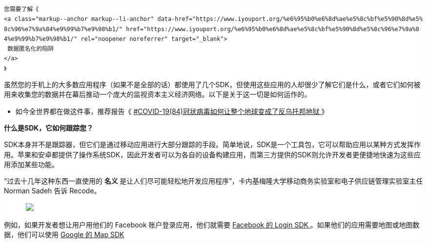     您需要了解《
    <a class="markup--anchor markup--li-anchor" data-href="https://www.iyouport.org/%e6%95%b0%e6%8d%ae%e5%8c%bf%e5%90%8d%e5%8c%96%e7%9a%84%e9%99%b7%e9%98%b1/" href="https://www.iyouport.org/%e6%95%b0%e6%8d%ae%e5%8c%bf%e5%90%8d%e5%8c%96%e7%9a%84%e9%99%b7%e9%98%b1/" rel="noopener noreferrer" target="_blank">
     数据匿名化的陷阱
    </a>
    》
   </li>
  </ul>
  <p class="graf graf--p">
   虽然您的手机上的大多数应用程序（如果不是全部的话）都使用了几个SDK，但使用这些应用的人却很少了解它们是什么，或者它们如何被用来收集您的数据并在幕后推动一个庞大的监视资本主义经济网络。以下是关于这一切是如何运作的。
  </p>
  <ul class="postList">
   <li class="graf graf--li">
    如今全世界都在做这件事，推荐报告《
    <a class="markup--anchor markup--li-anchor" data-href="https://www.iyouport.org/%e5%86%a0%e7%8a%b6%e7%97%85%e6%af%92%e5%a6%82%e4%bd%95%e8%ae%a9%e6%95%b4%e4%b8%aa%e5%9c%b0%e7%90%83%e5%8f%98%e6%88%90%e4%ba%86%e5%8f%8d%e4%b9%8c%e6%89%98%e9%82%a6%e5%9c%b0%e7%8b%b1%e2%80%8a-%e2%80%8a/" href="https://www.iyouport.org/%e5%86%a0%e7%8a%b6%e7%97%85%e6%af%92%e5%a6%82%e4%bd%95%e8%ae%a9%e6%95%b4%e4%b8%aa%e5%9c%b0%e7%90%83%e5%8f%98%e6%88%90%e4%ba%86%e5%8f%8d%e4%b9%8c%e6%89%98%e9%82%a6%e5%9c%b0%e7%8b%b1%e2%80%8a-%e2%80%8a/" rel="noopener noreferrer" target="_blank">
     #COVID-19(84)冠状病毒如何让整个地球变成了反乌托邦地狱
    </a>
    》
   </li>
  </ul>
  <p class="graf graf--p">
   <strong class="markup--strong markup--p-strong">
    什么是SDK，它如何跟踪您？
   </strong>
  </p>
  <p class="graf graf--p">
   SDK本身并不是跟踪器，但它们是通过移动应用进行大部分跟踪的手段。简单地说，SDK是一个工具包，它可以帮助应用以某种方式发挥作用。苹果和安卓都提供了操作系统SDK，因此开发者可以为各自的设备构建应用，而第三方提供的SDK则允许开发者更便捷地快速为这些应用添加某些功能。
  </p>
  <p class="graf graf--p graf--startsWithDoubleQuote">
   “过去十几年这种东西一直使用的
   <strong class="markup--strong markup--p-strong">
    名义
   </strong>
   是让人们尽可能轻松地开发应用程序”，卡内基梅隆大学移动商务实验室和电子供应链管理实验室主任 Norman Sadeh 告诉 Recode。
  </p>
  <figure class="graf graf--figure">
   <img class="graf-image aligncenter jetpack-lazy-image" data-height="800" data-image-id="0*Y-Wg09Q7k-6ifAxz.jpg" data-lazy-src="https://i0.wp.com/cdn-images-1.medium.com/max/1067/0*Y-Wg09Q7k-6ifAxz.jpg?w=1100&amp;is-pending-load=1#038;ssl=1" data-recalc-dims="1" data-width="1200" src="https://i0.wp.com/cdn-images-1.medium.com/max/1067/0*Y-Wg09Q7k-6ifAxz.jpg?w=1100&amp;ssl=1" srcset="data:image/gif;base64,R0lGODlhAQABAIAAAAAAAP///yH5BAEAAAAALAAAAAABAAEAAAIBRAA7"/>
   <noscript>
    <img class="graf-image aligncenter" data-height="800" data-image-id="0*Y-Wg09Q7k-6ifAxz.jpg" data-recalc-dims="1" data-width="1200" src="https://i0.wp.com/cdn-images-1.medium.com/max/1067/0*Y-Wg09Q7k-6ifAxz.jpg?w=1100&amp;ssl=1"/>
   </noscript>
  </figure>
  <p class="graf graf--p">
   例如，如果开发者想让用户用他们的 Facebook 账户登录应用，他们就需要
   <a class="markup--anchor markup--p-anchor" data-href="https://developers.facebook.com/docs/facebook-login/web/" href="https://developers.facebook.com/docs/facebook-login/web/" rel="noopener noreferrer" target="_blank">
    Facebook 的 Login SDK
   </a>
   。如果他们的应用需要地图或地图数据，他们可以使用
   <a class="markup--anchor markup--p-anchor" data-href="https://developers.google.com/maps/documentation/ios-sdk/intro" href="https://developers.google.com/maps/documentation/ios-sdk/intro" rel="noopener noreferrer" target="_blank">
    Google 的 Map SDK